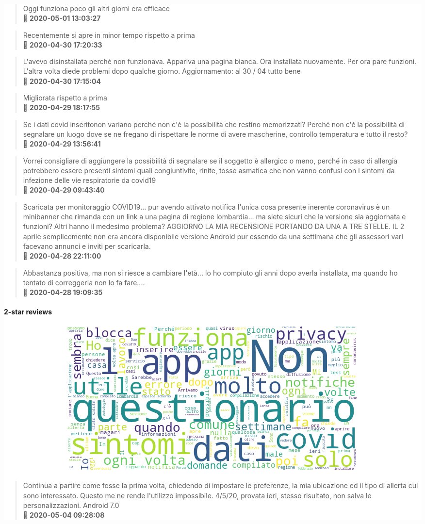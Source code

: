 > Oggi funziona poco gli altri giorni era efficace<br> :date: __2020-05-01 13:03:27__

> Recentemente si apre in minor tempo rispetto a prima<br> :date: __2020-04-30 17:20:33__

> L'avevo disinstallata perché non funzionava. Appariva una pagina bianca. Ora installata nuovamente. Per ora pare funzioni. L'altra volta diede problemi dopo qualche giorno. Aggiornamento: al 30 / 04 tutto bene<br> :date: __2020-04-30 17:15:04__

> Migliorata rispetto a prima<br> :date: __2020-04-29 18:17:55__

> Se i dati covid inseritonon variano perché non c'è la possibilità che restino memorizzati? Perché non c'è la possibilità di segnalare un luogo dove se ne fregano di rispettare le norme di avere mascherine, controllo temperatura e tutto il resto?<br> :date: __2020-04-29 13:56:41__

> Vorrei consigliare di aggiungere la possibilità di segnalare se il soggetto è allergico o meno, perché in caso di allergia potrebbero essere presenti sintomi quali congiuntivite, rinite, tosse asmatica che non vanno confusi con i sintomi da infezione delle vie respiratorie da covid19<br> :date: __2020-04-29 09:43:40__

> Scaricata per monitoraggio COVID19... pur avendo attivato notifica l'unica cosa presente inerente coronavirus è un minibanner che rimanda con un link a una pagina di regione lombardia... ma siete sicuri che la versione sia aggiornata e funzioni? Altri hanno il medesimo problema? AGGIORNO LA MIA RECENSIONE PORTANDO DA UNA A TRE STELLE. IL 2 aprile semplicemente non era ancora disponibile versione Android pur essendo da una settimana che gli assessori vari facevano annunci e inviti per scaricarla.<br> :date: __2020-04-28 22:11:00__

> Abbastanza positiva, ma non si riesce a cambiare l'età... Io ho compiuto gli anni dopo averla installata, ma quando ho tentato di correggerla non lo fa fare....<br> :date: __2020-04-28 19:09:35__



#### 2-star reviews

<p align="center">
<img src="resources/it.lispa.sire.app.mobile.allertalom___1.6.0/2_star_reviews_wordcloud.png" alt="it.lispa.sire.app.mobile.allertalom 2 reviews"/>
</p>

> Continua a partire come fosse la prima volta, chiedendo di impostare le preferenze, la mia ubicazione ed il tipo di allerta cui sono interessato. Questo me ne rende l'utilizzo impossibile. 4/5/20, provata ieri, stesso risultato, non salva le personalizzazioni. Android 7.0<br> :date: __2020-05-04 09:28:08__
